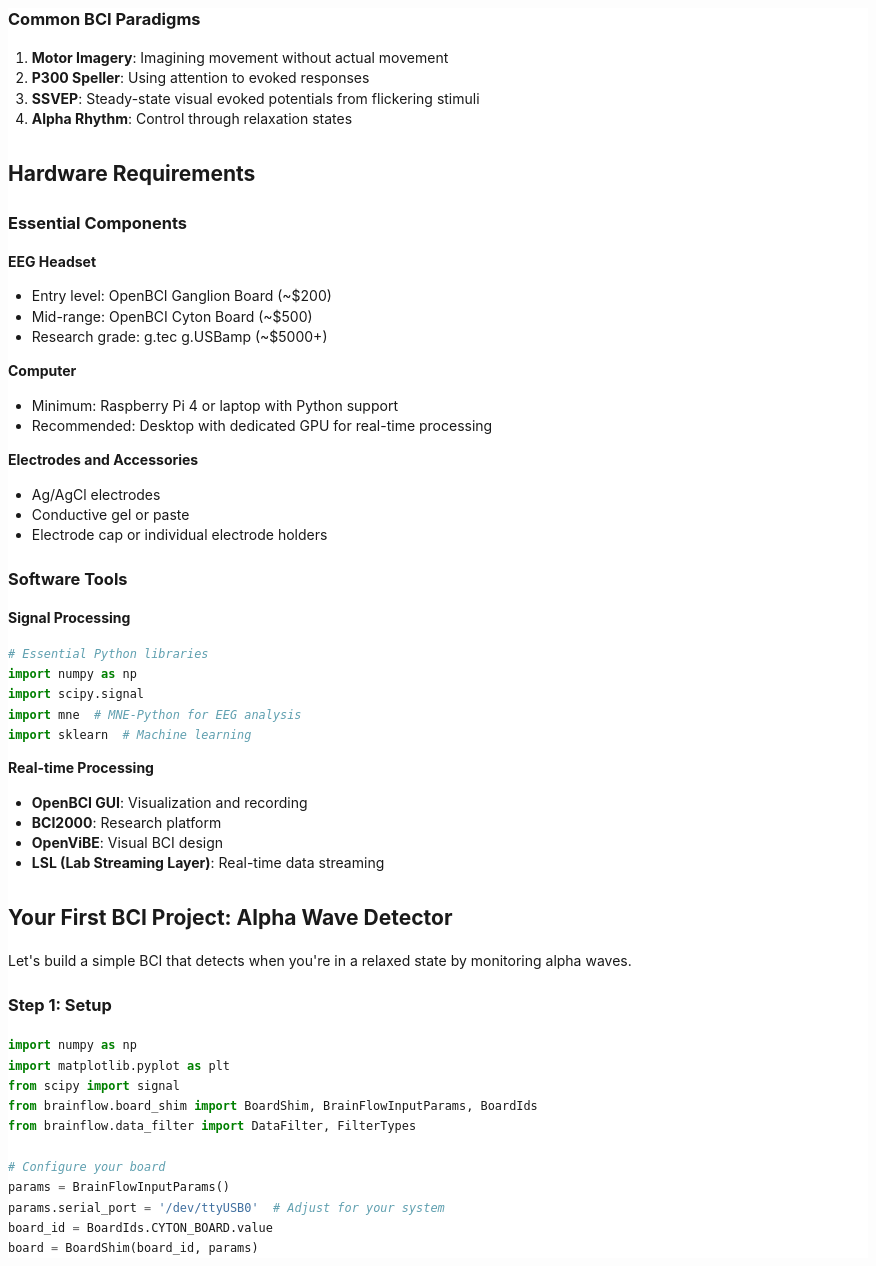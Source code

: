 ### Common BCI Paradigms
1. **Motor Imagery**: Imagining movement without actual movement
2. **P300 Speller**: Using attention to evoked responses
3. **SSVEP**: Steady-state visual evoked potentials from flickering stimuli
4. **Alpha Rhythm**: Control through relaxation states

## Hardware Requirements

### Essential Components

**EEG Headset**
- Entry level: OpenBCI Ganglion Board (~$200)
- Mid-range: OpenBCI Cyton Board (~$500)
- Research grade: g.tec g.USBamp (~$5000+)

**Computer**
- Minimum: Raspberry Pi 4 or laptop with Python support
- Recommended: Desktop with dedicated GPU for real-time processing

**Electrodes and Accessories**
- Ag/AgCl electrodes
- Conductive gel or paste
- Electrode cap or individual electrode holders

### Software Tools

**Signal Processing**
```python
# Essential Python libraries
import numpy as np
import scipy.signal
import mne  # MNE-Python for EEG analysis
import sklearn  # Machine learning
```

**Real-time Processing**
- **OpenBCI GUI**: Visualization and recording
- **BCI2000**: Research platform
- **OpenViBE**: Visual BCI design
- **LSL (Lab Streaming Layer)**: Real-time data streaming

## Your First BCI Project: Alpha Wave Detector

Let's build a simple BCI that detects when you're in a relaxed state by monitoring alpha waves.

### Step 1: Setup

```python
import numpy as np
import matplotlib.pyplot as plt
from scipy import signal
from brainflow.board_shim import BoardShim, BrainFlowInputParams, BoardIds
from brainflow.data_filter import DataFilter, FilterTypes

# Configure your board
params = BrainFlowInputParams()
params.serial_port = '/dev/ttyUSB0'  # Adjust for your system
board_id = BoardIds.CYTON_BOARD.value
board = BoardShim(board_id, params)
```
